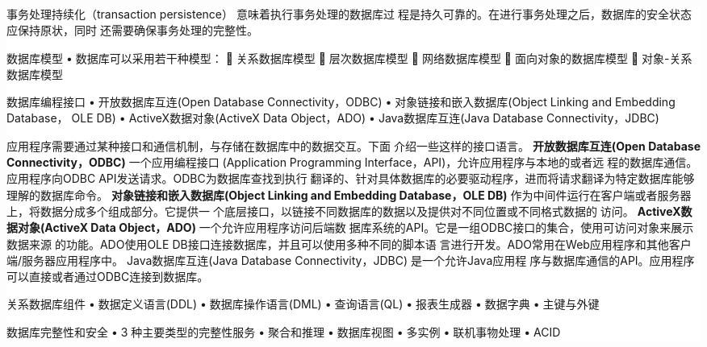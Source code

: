 事务处理持续化（transaction persistence） 意味着执行事务处理的数据库过
程是持久可靠的。在进行事务处理之后，数据库的安全状态应保持原状，同时
还需要确保事务处理的完整性。 



数据库模型
• 数据库可以采用若干种模型：
 关系数据库模型
 层次数据库模型
 网络数据库模型
 面向对象的数据库模型
 对象-关系数据库模型 



数据库编程接口
• 开放数据库互连(Open Database Connectivity，ODBC)
• 对象链接和嵌入数据库(Object Linking and Embedding Database，
OLE DB)
• ActiveX数据对象(ActiveX Data Object，ADO)
• Java数据库互连(Java Database Connectivity，JDBC) 



应用程序需要通过某种接口和通信机制，与存储在数据库中的数据交互。下面
介绍一些这样的接口语言。
**开放数据库互连(Open Database Connectivity，ODBC)** 一个应用编程接口
(Application Programming Interface，API)，允许应用程序与本地的或者远
程的数据库通信。应用程序向ODBC API发送请求。ODBC为数据库查找到执行
翻译的、针对具体数据库的必要驱动程序，进而将请求翻译为特定数据库能够
理解的数据库命令。
**对象链接和嵌入数据库(Object Linking and Embedding Database，OLE DB)**
作为中间件运行在客户端或者服务器上，将数据分成多个组成部分。它提供一
个底层接口，以链接不同数据库的数据以及提供对不同位置或不同格式数据的
访问。
**ActiveX数据对象(ActiveX Data Object，ADO)** 一个允许应用程序访问后端数
据库系统的API。它是一组ODBC接口的集合，使用可访问对象来展示数据来源
的功能。ADO使用OLE DB接口连接数据库，并且可以使用多种不同的脚本语
言进行开发。ADO常用在Web应用程序和其他客户端/服务器应用程序中。
Java数据库互连(Java Database Connectivity，JDBC) 是一个允许Java应用程
序与数据库通信的API。应用程序可以直接或者通过ODBC连接到数据库。  	



关系数据库组件
• 数据定义语言(DDL)
• 数据库操作语言(DML)
• 查询语言(QL)
• 报表生成器
• 数据字典
• 主键与外键 



数据库完整性和安全
• 3 种主要类型的完整性服务
• 聚合和推理
• 数据库视图
• 多实例
• 联机事物处理
• ACID 
